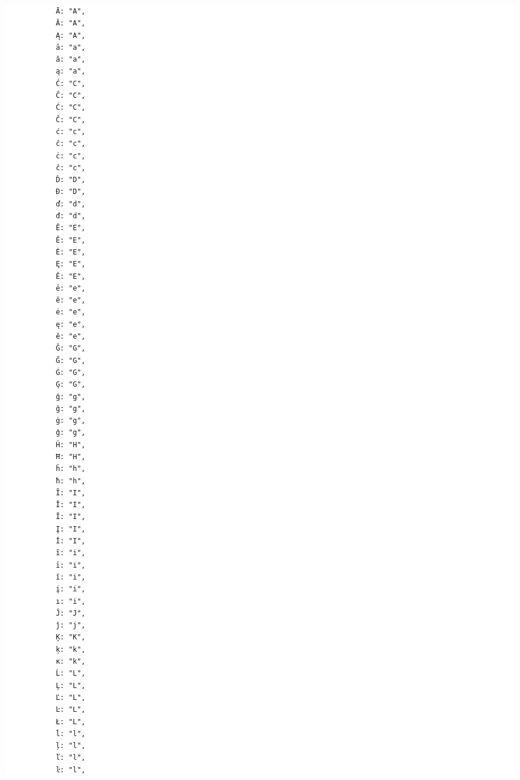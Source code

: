                 Ā: "A",
                Ă: "A",
                Ą: "A",
                ā: "a",
                ă: "a",
                ą: "a",
                Ć: "C",
                Ĉ: "C",
                Ċ: "C",
                Č: "C",
                ć: "c",
                ĉ: "c",
                ċ: "c",
                č: "c",
                Ď: "D",
                Đ: "D",
                ď: "d",
                đ: "d",
                Ē: "E",
                Ĕ: "E",
                Ė: "E",
                Ę: "E",
                Ě: "E",
                ē: "e",
                ĕ: "e",
                ė: "e",
                ę: "e",
                ě: "e",
                Ĝ: "G",
                Ğ: "G",
                Ġ: "G",
                Ģ: "G",
                ĝ: "g",
                ğ: "g",
                ġ: "g",
                ģ: "g",
                Ĥ: "H",
                Ħ: "H",
                ĥ: "h",
                ħ: "h",
                Ĩ: "I",
                Ī: "I",
                Ĭ: "I",
                Į: "I",
                İ: "I",
                ĩ: "i",
                ī: "i",
                ĭ: "i",
                į: "i",
                ı: "i",
                Ĵ: "J",
                ĵ: "j",
                Ķ: "K",
                ķ: "k",
                ĸ: "k",
                Ĺ: "L",
                Ļ: "L",
                Ľ: "L",
                Ŀ: "L",
                Ł: "L",
                ĺ: "l",
                ļ: "l",
                ľ: "l",
                ŀ: "l",